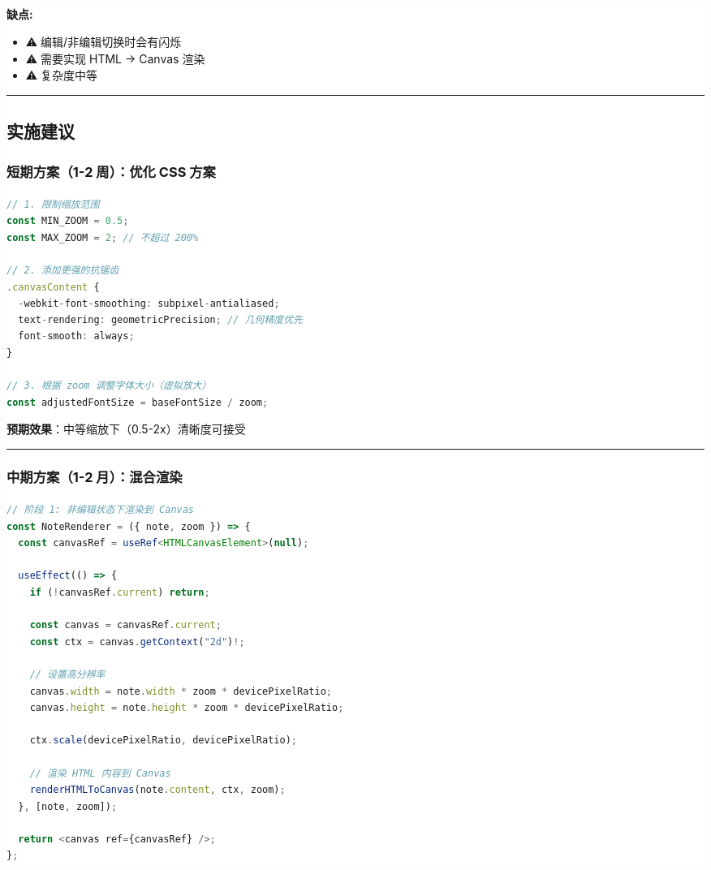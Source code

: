 **缺点:**

- ⚠️ 编辑/非编辑切换时会有闪烁
- ⚠️ 需要实现 HTML → Canvas 渲染
- ⚠️ 复杂度中等

---

## 实施建议

### 短期方案（1-2 周）：优化 CSS 方案

```typescript
// 1. 限制缩放范围
const MIN_ZOOM = 0.5;
const MAX_ZOOM = 2; // 不超过 200%

// 2. 添加更强的抗锯齿
.canvasContent {
  -webkit-font-smoothing: subpixel-antialiased;
  text-rendering: geometricPrecision; // 几何精度优先
  font-smooth: always;
}

// 3. 根据 zoom 调整字体大小（虚拟放大）
const adjustedFontSize = baseFontSize / zoom;
```

**预期效果**：中等缩放下（0.5-2x）清晰度可接受

---

### 中期方案（1-2 月）：混合渲染

```typescript
// 阶段 1: 非编辑状态下渲染到 Canvas
const NoteRenderer = ({ note, zoom }) => {
  const canvasRef = useRef<HTMLCanvasElement>(null);

  useEffect(() => {
    if (!canvasRef.current) return;

    const canvas = canvasRef.current;
    const ctx = canvas.getContext("2d")!;

    // 设置高分辨率
    canvas.width = note.width * zoom * devicePixelRatio;
    canvas.height = note.height * zoom * devicePixelRatio;

    ctx.scale(devicePixelRatio, devicePixelRatio);

    // 渲染 HTML 内容到 Canvas
    renderHTMLToCanvas(note.content, ctx, zoom);
  }, [note, zoom]);

  return <canvas ref={canvasRef} />;
};
```
